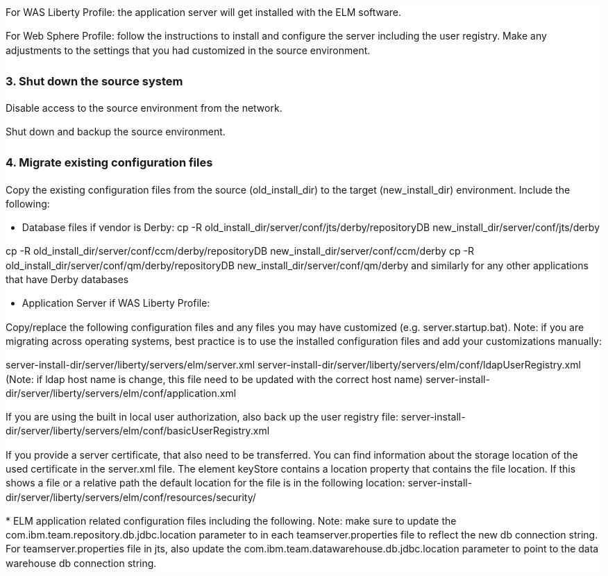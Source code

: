For WAS Liberty Profile: the application server will get installed with
the ELM software.

For Web Sphere Profile: follow the instructions to install and configure
the server including the user registry. Make any adjustments to the
settings that you had customized in the source environment.

### 3. Shut down the source system

Disable access to the source environment from the network.

Shut down and backup the source environment.

### 4. Migrate existing configuration files

Copy the existing configuration files from the source (old_install_dir)
to the target (new_install_dir) environment. Include the following:

-   Database files if vendor is Derby: cp -R
    old_install_dir/server/conf/jts/derby/repositoryDB
    new_install_dir/server/conf/jts/derby

cp -R old_install_dir/server/conf/ccm/derby/repositoryDB
new_install_dir/server/conf/ccm/derby cp -R
old_install_dir/server/conf/qm/derby/repositoryDB
new_install_dir/server/conf/qm/derby and similarly for any other
applications that have Derby databases

-   Application Server if WAS Liberty Profile:

Copy/replace the following configuration files and any files you may
have customized (e.g. server.startup.bat). Note: if you are migrating
across operating systems, best practice is to use the installed
configuration files and add your customizations manually:

server-install-dir/server/liberty/servers/elm/server.xml
server-install-dir/server/liberty/servers/elm/conf/ldapUserRegistry.xml
(Note: if ldap host name is change, this file need to be updated with
the correct host name)
server-install-dir/server/liberty/servers/elm/conf/application.xml

If you are using the built in local user authorization, also back up the
user registry file:
server-install-dir/server/liberty/servers/elm/conf/basicUserRegistry.xml

If you provide a server certificate, that also need to be transferred.
You can find information about the storage location of the used
certificate in the server.xml file. The element keyStore contains a
location property that contains the file location. If this shows a file
or a relative path the default location for the file is in the following
location:
server-install-dir/server/liberty/servers/elm/conf/resources/security/

\* ELM application related configuration files including the following.
Note: make sure to update the com.ibm.team.repository.db.jdbc.location
parameter to in each teamserver.properties file to reflect the new db
connection string. For teamserver.properties file in jts, also update
the com.ibm.team.datawarehouse.db.jdbc.location parameter to point to
the data warehouse db connection string.
